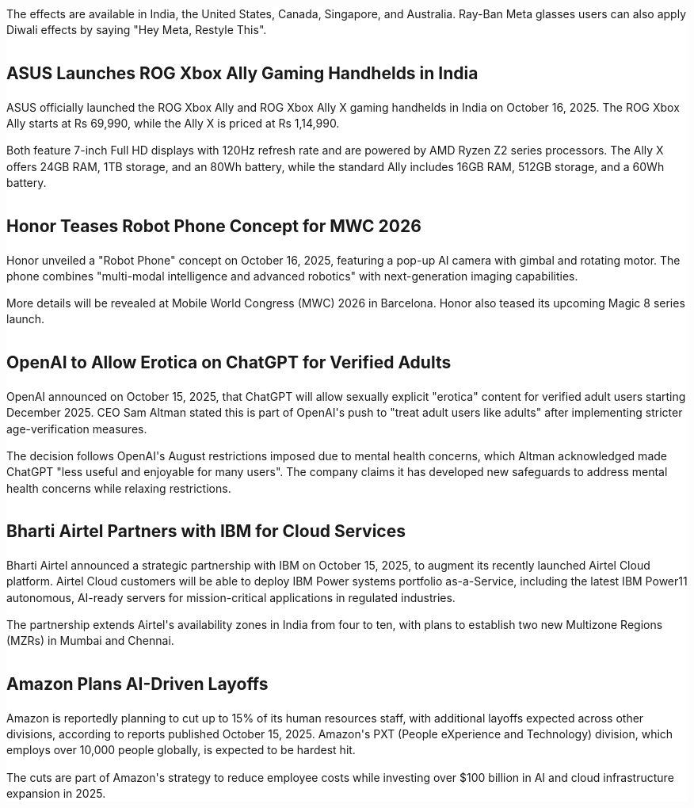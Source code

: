 The effects are available in India, the United States, Canada, Singapore, and Australia. Ray-Ban Meta glasses users can also apply Diwali effects by saying "Hey Meta, Restyle This".

## ASUS Launches ROG Xbox Ally Gaming Handhelds in India

ASUS officially launched the ROG Xbox Ally and ROG Xbox Ally X gaming handhelds in India on October 16, 2025. The ROG Xbox Ally starts at Rs 69,990, while the Ally X is priced at Rs 1,14,990.

Both feature 7-inch Full HD displays with 120Hz refresh rate and are powered by AMD Ryzen Z2 series processors. The Ally X offers 24GB RAM, 1TB storage, and an 80Wh battery, while the standard Ally includes 16GB RAM, 512GB storage, and a 60Wh battery.

## Honor Teases Robot Phone Concept for MWC 2026

Honor unveiled a "Robot Phone" concept on October 16, 2025, featuring a pop-up AI camera with gimbal and rotating motor. The phone combines "multi-modal intelligence and advanced robotics" with next-generation imaging capabilities.

More details will be revealed at Mobile World Congress (MWC) 2026 in Barcelona. Honor also teased its upcoming Magic 8 series launch.

## OpenAI to Allow Erotica on ChatGPT for Verified Adults

OpenAI announced on October 15, 2025, that ChatGPT will allow sexually explicit "erotica" content for verified adult users starting December 2025. CEO Sam Altman stated this is part of OpenAI's push to "treat adult users like adults" after implementing stricter age-verification measures.

The decision follows OpenAI's August restrictions imposed due to mental health concerns, which Altman acknowledged made ChatGPT "less useful and enjoyable for many users". The company claims it has developed new safeguards to address mental health concerns while relaxing restrictions.

## Bharti Airtel Partners with IBM for Cloud Services

Bharti Airtel announced a strategic partnership with IBM on October 15, 2025, to augment its recently launched Airtel Cloud platform. Airtel Cloud customers will be able to deploy IBM Power systems portfolio as-a-Service, including the latest IBM Power11 autonomous, AI-ready servers for mission-critical applications in regulated industries.

The partnership extends Airtel's availability zones in India from four to ten, with plans to establish two new Multizone Regions (MZRs) in Mumbai and Chennai.

## Amazon Plans AI-Driven Layoffs

Amazon is reportedly planning to cut up to 15% of its human resources staff, with additional layoffs expected across other divisions, according to reports published October 15, 2025. Amazon's PXT (People eXperience and Technology) division, which employs over 10,000 people globally, is expected to be hardest hit.

The cuts are part of Amazon's strategy to reduce employee costs while investing over \$100 billion in AI and cloud infrastructure expansion in 2025.
